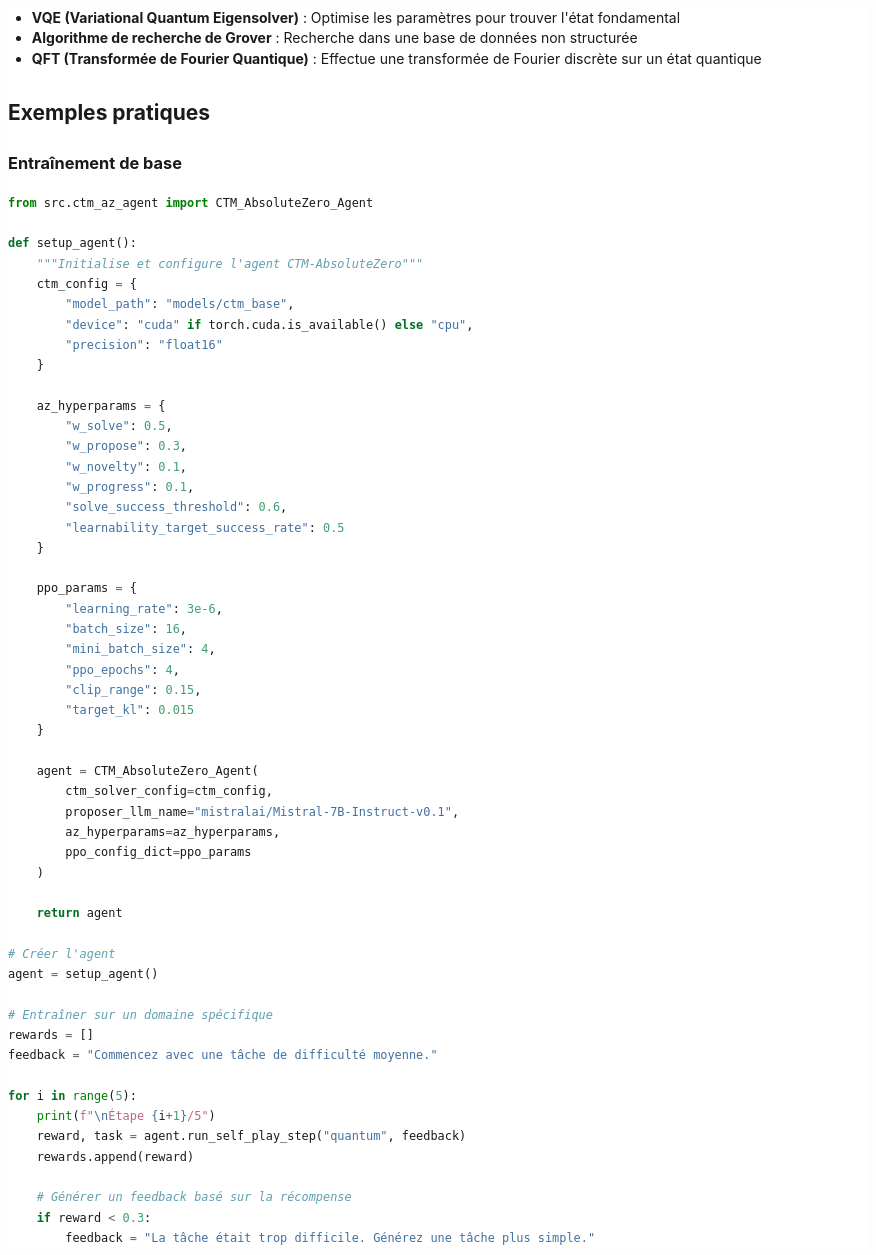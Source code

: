 - **VQE (Variational Quantum Eigensolver)** : Optimise les paramètres pour trouver l'état fondamental
- **Algorithme de recherche de Grover** : Recherche dans une base de données non structurée
- **QFT (Transformée de Fourier Quantique)** : Effectue une transformée de Fourier discrète sur un état quantique

## Exemples pratiques

### Entraînement de base

```python
from src.ctm_az_agent import CTM_AbsoluteZero_Agent

def setup_agent():
    """Initialise et configure l'agent CTM-AbsoluteZero"""
    ctm_config = {
        "model_path": "models/ctm_base",
        "device": "cuda" if torch.cuda.is_available() else "cpu",
        "precision": "float16"
    }
    
    az_hyperparams = {
        "w_solve": 0.5,
        "w_propose": 0.3,
        "w_novelty": 0.1,
        "w_progress": 0.1,
        "solve_success_threshold": 0.6,
        "learnability_target_success_rate": 0.5
    }
    
    ppo_params = {
        "learning_rate": 3e-6,
        "batch_size": 16,
        "mini_batch_size": 4,
        "ppo_epochs": 4,
        "clip_range": 0.15,
        "target_kl": 0.015
    }
    
    agent = CTM_AbsoluteZero_Agent(
        ctm_solver_config=ctm_config,
        proposer_llm_name="mistralai/Mistral-7B-Instruct-v0.1",
        az_hyperparams=az_hyperparams,
        ppo_config_dict=ppo_params
    )
    
    return agent

# Créer l'agent
agent = setup_agent()

# Entraîner sur un domaine spécifique
rewards = []
feedback = "Commencez avec une tâche de difficulté moyenne."

for i in range(5):
    print(f"\nÉtape {i+1}/5")
    reward, task = agent.run_self_play_step("quantum", feedback)
    rewards.append(reward)
    
    # Générer un feedback basé sur la récompense
    if reward < 0.3:
        feedback = "La tâche était trop difficile. Générez une tâche plus simple."
```